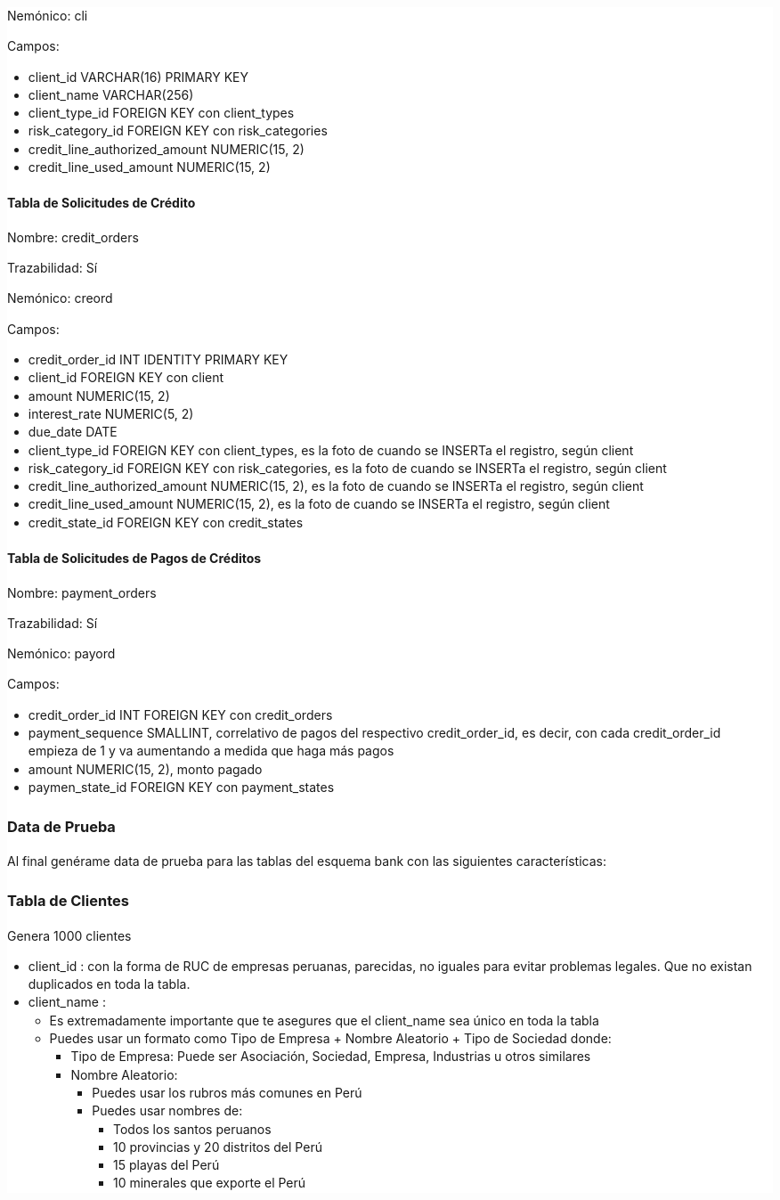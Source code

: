 Nemónico: cli

Campos:
* client_id                     VARCHAR(16) PRIMARY KEY
* client_name                   VARCHAR(256)
* client_type_id                FOREIGN KEY con client_types
* risk_category_id              FOREIGN KEY con risk_categories
* credit_line_authorized_amount NUMERIC(15, 2)
* credit_line_used_amount       NUMERIC(15, 2)


#### Tabla de Solicitudes de Crédito 
Nombre: credit_orders

Trazabilidad: Sí

Nemónico: creord

Campos:
* credit_order_id               INT IDENTITY PRIMARY KEY
* client_id                     FOREIGN KEY con client
* amount                        NUMERIC(15, 2)
* interest_rate                 NUMERIC(5, 2)
* due_date                      DATE
* client_type_id                FOREIGN KEY con client_types, es la foto de cuando se INSERTa el registro, según client
* risk_category_id              FOREIGN KEY con risk_categories, es la foto de cuando se INSERTa el registro, según client
* credit_line_authorized_amount NUMERIC(15, 2), es la foto de cuando se INSERTa el registro, según client
* credit_line_used_amount       NUMERIC(15, 2), es la foto de cuando se INSERTa el registro, según client
* credit_state_id               FOREIGN KEY con credit_states

#### Tabla de Solicitudes de Pagos de Créditos
Nombre: payment_orders

Trazabilidad: Sí

Nemónico: payord

Campos:
* credit_order_id               INT FOREIGN KEY con credit_orders
* payment_sequence              SMALLINT, correlativo de pagos del respectivo credit_order_id, es decir, con cada credit_order_id empieza de 1 y va aumentando a medida que haga más pagos
* amount                        NUMERIC(15, 2), monto pagado
* paymen_state_id               FOREIGN KEY con payment_states

### Data de Prueba
Al final genérame data de prueba para las tablas del esquema bank con las siguientes características:

### Tabla de Clientes
Genera 1000 clientes
* client_id : con la forma de RUC de empresas peruanas, parecidas, no iguales para evitar problemas legales. Que no existan duplicados en toda la tabla.
* client_name :
  * Es extremadamente importante que te asegures que el client_name sea único en toda la tabla
  * Puedes usar un formato como Tipo de Empresa + Nombre Aleatorio + Tipo de Sociedad donde:
    * Tipo de Empresa: Puede ser Asociación, Sociedad, Empresa, Industrias u otros similares
    * Nombre Aleatorio: 
      * Puedes usar los rubros más comunes en Perú
      * Puedes usar nombres de:
        * Todos los santos peruanos
        * 10 provincias y 20 distritos del Perú
        * 15 playas del Perú
        * 10 minerales que exporte el Perú